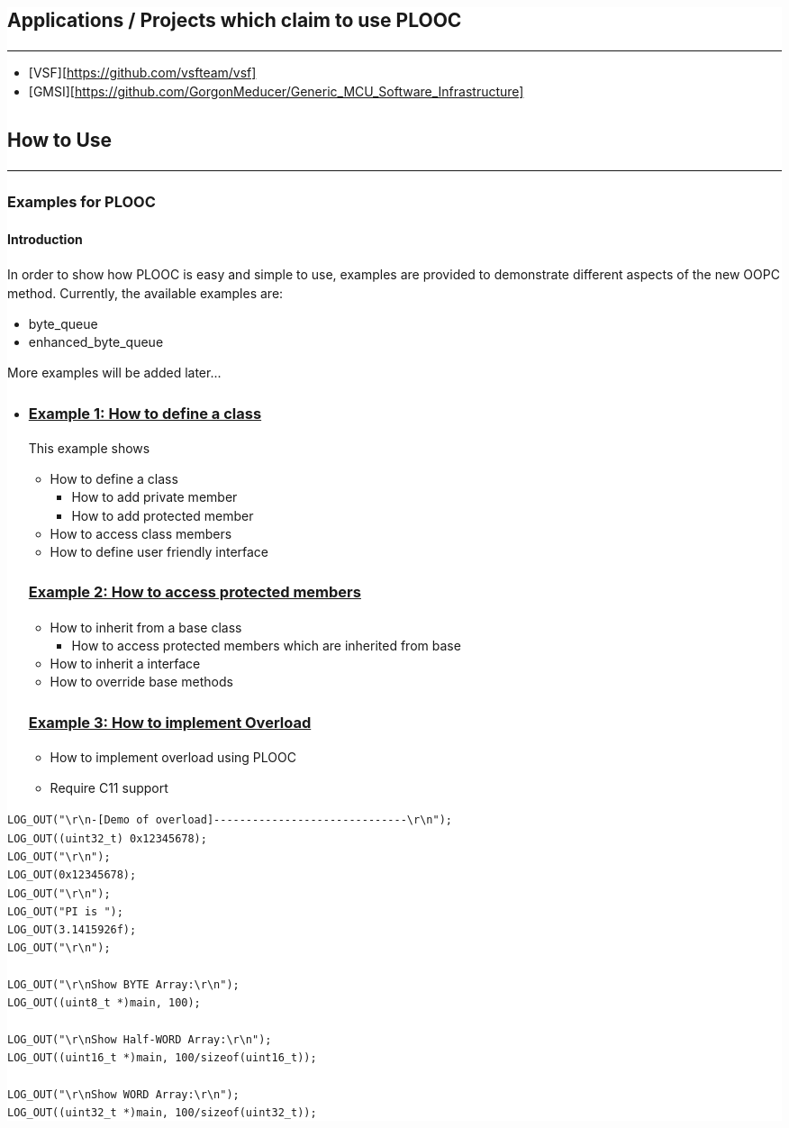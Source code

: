 ## Applications / Projects which claim to use PLOOC
---
- [VSF][https://github.com/vsfteam/vsf]
- [GMSI][https://github.com/GorgonMeducer/Generic_MCU_Software_Infrastructure]


## How to Use
---
### Examples for PLOOC
#### Introduction
In order to show how PLOOC is easy and simple to use, examples are provided to demonstrate different aspects of the new OOPC method. Currently, the available examples are:

- byte_queue
- enhanced_byte_queue

More examples will be added later...

- ### [Example 1: How to define a class](https://github.com/GorgonMeducer/PLOOC/tree/master/example/byte_queue)

  This example shows

  - How to define a class
    - How to add private member
    - How to add protected member
  - How to access class members
  - How to define user friendly interface

  ### [Example 2: How to access protected members](https://github.com/GorgonMeducer/PLOOC/tree/master/example/enhanced_byte_queue)

  - How to inherit from a base class
    - How to access protected members which are inherited from base
  - How to inherit a interface
  - How to override base methods

  ### [Example 3: How to implement Overload ](https://github.com/GorgonMeducer/PLOOC/tree/master/example/trace)

  - How to implement overload using PLOOC

  - Require C11 support

```
LOG_OUT("\r\n-[Demo of overload]------------------------------\r\n");
LOG_OUT((uint32_t) 0x12345678);
LOG_OUT("\r\n");
LOG_OUT(0x12345678);
LOG_OUT("\r\n");
LOG_OUT("PI is ");
LOG_OUT(3.1415926f);
LOG_OUT("\r\n");

LOG_OUT("\r\nShow BYTE Array:\r\n");
LOG_OUT((uint8_t *)main, 100);

LOG_OUT("\r\nShow Half-WORD Array:\r\n");
LOG_OUT((uint16_t *)main, 100/sizeof(uint16_t));

LOG_OUT("\r\nShow WORD Array:\r\n");
LOG_OUT((uint32_t *)main, 100/sizeof(uint32_t));
```

